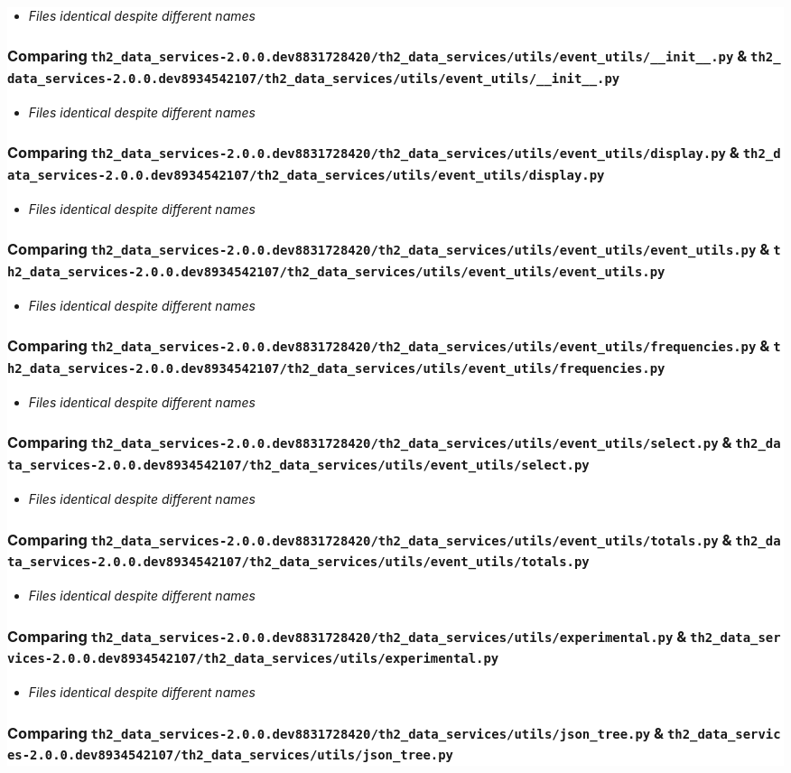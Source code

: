  * *Files identical despite different names*

### Comparing `th2_data_services-2.0.0.dev8831728420/th2_data_services/utils/event_utils/__init__.py` & `th2_data_services-2.0.0.dev8934542107/th2_data_services/utils/event_utils/__init__.py`

 * *Files identical despite different names*

### Comparing `th2_data_services-2.0.0.dev8831728420/th2_data_services/utils/event_utils/display.py` & `th2_data_services-2.0.0.dev8934542107/th2_data_services/utils/event_utils/display.py`

 * *Files identical despite different names*

### Comparing `th2_data_services-2.0.0.dev8831728420/th2_data_services/utils/event_utils/event_utils.py` & `th2_data_services-2.0.0.dev8934542107/th2_data_services/utils/event_utils/event_utils.py`

 * *Files identical despite different names*

### Comparing `th2_data_services-2.0.0.dev8831728420/th2_data_services/utils/event_utils/frequencies.py` & `th2_data_services-2.0.0.dev8934542107/th2_data_services/utils/event_utils/frequencies.py`

 * *Files identical despite different names*

### Comparing `th2_data_services-2.0.0.dev8831728420/th2_data_services/utils/event_utils/select.py` & `th2_data_services-2.0.0.dev8934542107/th2_data_services/utils/event_utils/select.py`

 * *Files identical despite different names*

### Comparing `th2_data_services-2.0.0.dev8831728420/th2_data_services/utils/event_utils/totals.py` & `th2_data_services-2.0.0.dev8934542107/th2_data_services/utils/event_utils/totals.py`

 * *Files identical despite different names*

### Comparing `th2_data_services-2.0.0.dev8831728420/th2_data_services/utils/experimental.py` & `th2_data_services-2.0.0.dev8934542107/th2_data_services/utils/experimental.py`

 * *Files identical despite different names*

### Comparing `th2_data_services-2.0.0.dev8831728420/th2_data_services/utils/json_tree.py` & `th2_data_services-2.0.0.dev8934542107/th2_data_services/utils/json_tree.py`
